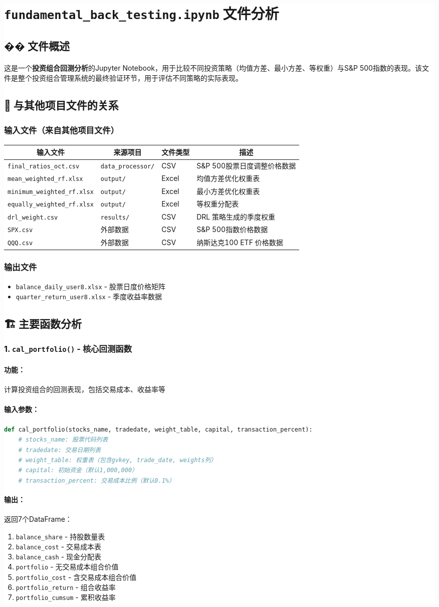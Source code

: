 # `fundamental_back_testing.ipynb` 文件分析

## �� **文件概述**

这是一个**投资组合回测分析**的Jupyter Notebook，用于比较不同投资策略（均值方差、最小方差、等权重）与S&P 500指数的表现。该文件是整个投资组合管理系统的最终验证环节，用于评估不同策略的实际表现。

## 🔄 **与其他项目文件的关系**

### **输入文件（来自其他项目文件）**

| 输入文件 | 来源项目 | 文件类型 | 描述 |
|---------|---------|---------|------|
| `final_ratios_oct.csv` | `data_processor/` | CSV | S&P 500股票日度调整价格数据 |
| `mean_weighted_rf.xlsx` | `output/` | Excel | 均值方差优化权重表 |
| `minimum_weighted_rf.xlsx` | `output/` | Excel | 最小方差优化权重表 |
| `equally_weighted_rf.xlsx` | `output/` | Excel | 等权重分配表 |
| `drl_weight.csv` | `results/` | CSV | DRL 策略生成的季度权重 |
| `SPX.csv` | 外部数据 | CSV | S&P 500指数价格数据 |
| `QQQ.csv` | 外部数据 | CSV | 纳斯达克100 ETF 价格数据 |

### **输出文件**
- `balance_daily_user8.xlsx` - 股票日度价格矩阵
- `quarter_return_user8.xlsx` - 季度收益率数据

## 🏗️ **主要函数分析**

### **1. `cal_portfolio()` - 核心回测函数**

#### **功能**：
计算投资组合的回测表现，包括交易成本、收益率等

#### **输入参数**：
```python
def cal_portfolio(stocks_name, tradedate, weight_table, capital, transaction_percent):
    # stocks_name: 股票代码列表
    # tradedate: 交易日期列表  
    # weight_table: 权重表（包含gvkey, trade_date, weights列）
    # capital: 初始资金（默认1,000,000）
    # transaction_percent: 交易成本比例（默认0.1%）
```

#### **输出**：
返回7个DataFrame：
1. `balance_share` - 持股数量表
2. `balance_cost` - 交易成本表
3. `balance_cash` - 现金分配表
4. `portfolio` - 无交易成本组合价值
5. `portfolio_cost` - 含交易成本组合价值
6. `portfolio_return` - 组合收益率
7. `portfolio_cumsum` - 累积收益率
